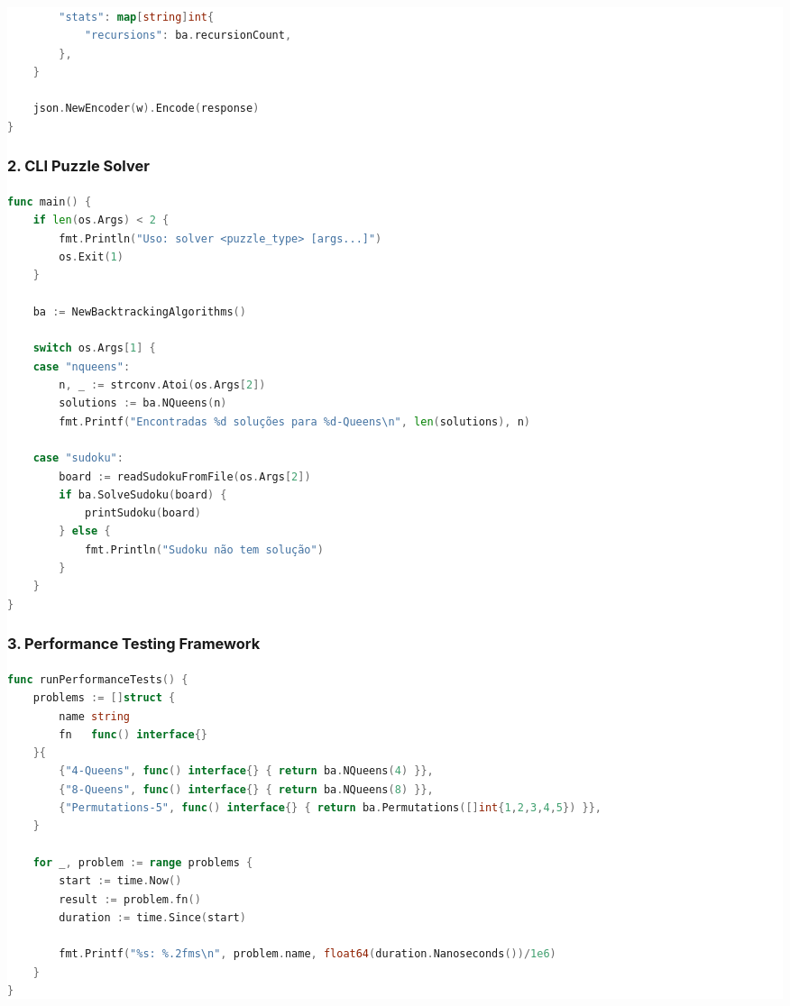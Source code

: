 ```go
        "stats": map[string]int{
            "recursions": ba.recursionCount,
        },
    }
    
    json.NewEncoder(w).Encode(response)
}
```

### 2. CLI Puzzle Solver
```go
func main() {
    if len(os.Args) < 2 {
        fmt.Println("Uso: solver <puzzle_type> [args...]")
        os.Exit(1)
    }
    
    ba := NewBacktrackingAlgorithms()
    
    switch os.Args[1] {
    case "nqueens":
        n, _ := strconv.Atoi(os.Args[2])
        solutions := ba.NQueens(n)
        fmt.Printf("Encontradas %d soluções para %d-Queens\n", len(solutions), n)
        
    case "sudoku":
        board := readSudokuFromFile(os.Args[2])
        if ba.SolveSudoku(board) {
            printSudoku(board)
        } else {
            fmt.Println("Sudoku não tem solução")
        }
    }
}
```

### 3. Performance Testing Framework
```go
func runPerformanceTests() {
    problems := []struct {
        name string
        fn   func() interface{}
    }{
        {"4-Queens", func() interface{} { return ba.NQueens(4) }},
        {"8-Queens", func() interface{} { return ba.NQueens(8) }},
        {"Permutations-5", func() interface{} { return ba.Permutations([]int{1,2,3,4,5}) }},
    }
    
    for _, problem := range problems {
        start := time.Now()
        result := problem.fn()
        duration := time.Since(start)
        
        fmt.Printf("%s: %.2fms\n", problem.name, float64(duration.Nanoseconds())/1e6)
    }
}
```

